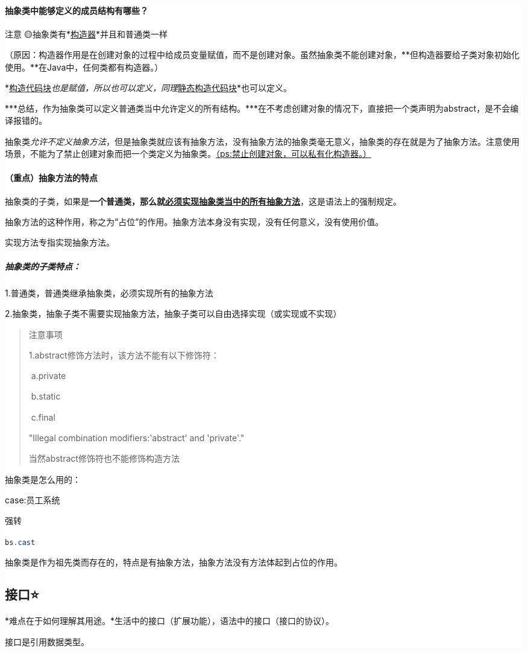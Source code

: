 #### **抽象类中能够定义的成员结构有哪些？**

注意 🟡抽象类有*<u>构造器</u>*并且和普通类一样

（原因：构造器作用是在创建对象的过程中给成员变量赋值，而不是创建对象。虽然抽象类不能创建对象，**但构造器要给子类对象初始化使用。**在Java中，任何类都有构造器。）

*<u>构造代码块</u>*也是赋值，所以也可以定义，同理*<u>静态构造代码块</u>*也可以定义。

***总结，作为抽象类可以定义普通类当中允许定义的所有结构。***在不考虑创建对象的情况下，直接把一个类声明为abstract，是不会编译报错的。

抽象类*允许不定义抽象方法*，但是抽象类就应该有抽象方法，没有抽象方法的抽象类毫无意义，抽象类的存在就是为了抽象方法。注意使用场景，不能为了禁止创建对象而把一个类定义为抽象类。<u>（ps:禁止创建对象，可以私有化构造器。）</u>

#### **（重点）抽象方法的特点**

抽象类的子类，如果是**一个普通类，那么就<u>必须实现抽象类当中的所有抽象方法</u>**，这是语法上的强制规定。

抽象方法的这种作用，称之为“占位”的作用。抽象方法本身没有实现，没有任何意义，没有使用价值。

实现方法专指实现抽象方法。

##### 抽象类的子类特点：

1.普通类，普通类继承抽象类，必须实现所有的抽象方法

2.抽象类，抽象子类不需要实现抽象方法，抽象子类可以自由选择实现（或实现或不实现）

> 注意事项
>
> 1.abstract修饰方法时，该方法不能有以下修饰符：
>
> ​	a.private
>
> ​	b.static
>
> ​	c.final
>
> "Illegal combination modifiers:'abstract' and 'private'."
>
> 当然abstract修饰符也不能修饰构造方法

抽象类是怎么用的：

case:员工系统

强转

```Java
bs.cast
```



抽象类是作为祖先类而存在的，特点是有抽象方法，抽象方法没有方法体起到占位的作用。

## 接口⭐

*难点在于如何理解其用途。*生活中的接口（扩展功能），语法中的接口（接口的协议）。

接口是引用数据类型。
